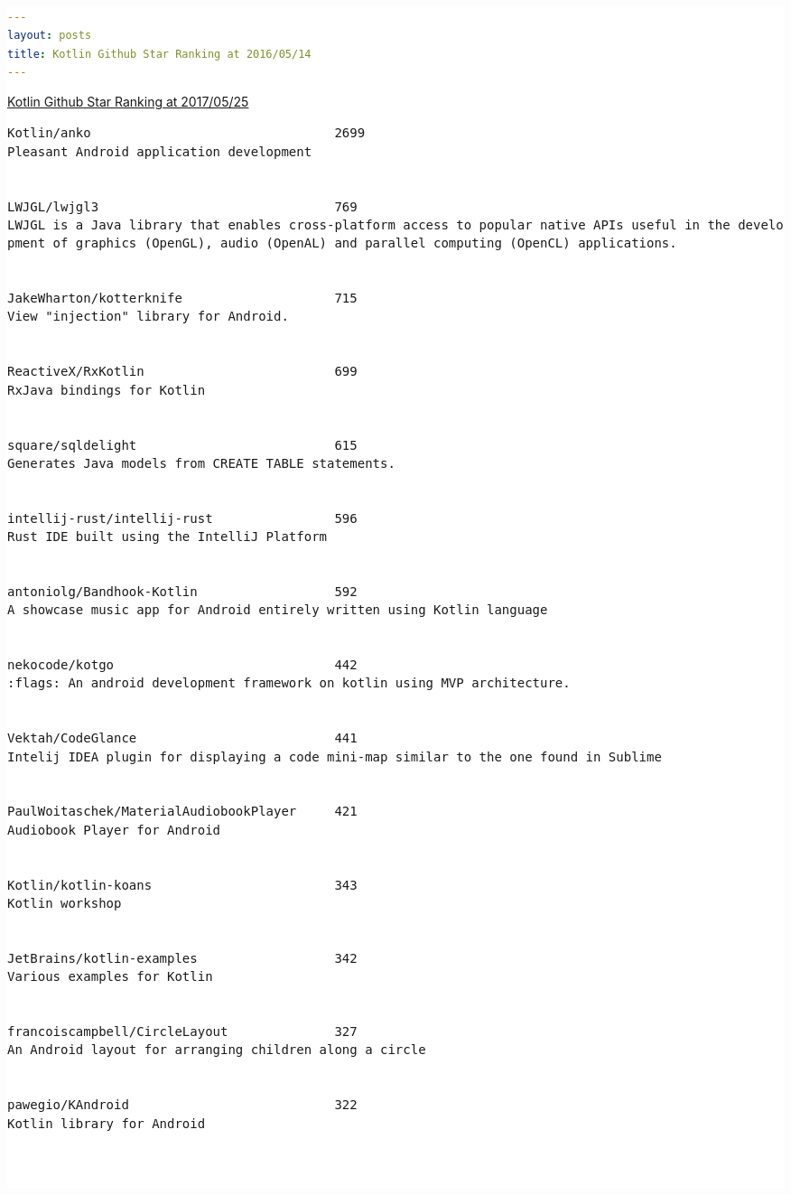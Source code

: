 ```yaml
---
layout: posts
title: Kotlin Github Star Ranking at 2016/05/14
---
```

[Kotlin Github Star Ranking at 2017/05/25](/2017/05/25/kotlin-repository-github-star-ranking.html)  
<pre style="background-color: white;border: none;">
Kotlin/anko                                2699
Pleasant Android application development


LWJGL/lwjgl3                               769
LWJGL is a Java library that enables cross-platform access to popular native APIs useful in the development of graphics (OpenGL), audio (OpenAL) and parallel computing (OpenCL) applications. 


JakeWharton/kotterknife                    715
View "injection" library for Android.


ReactiveX/RxKotlin                         699
RxJava bindings for Kotlin


square/sqldelight                          615
Generates Java models from CREATE TABLE statements.


intellij-rust/intellij-rust                596
Rust IDE built using the IntelliJ Platform


antoniolg/Bandhook-Kotlin                  592
A showcase music app for Android entirely written using Kotlin language


nekocode/kotgo                             442
:flags: An android development framework on kotlin using MVP architecture.


Vektah/CodeGlance                          441
Intelij IDEA plugin for displaying a code mini-map similar to the one found in Sublime


PaulWoitaschek/MaterialAudiobookPlayer     421
Audiobook Player for Android


Kotlin/kotlin-koans                        343
Kotlin workshop


JetBrains/kotlin-examples                  342
Various examples for Kotlin


francoiscampbell/CircleLayout              327
An Android layout for arranging children along a circle


pawegio/KAndroid                           322
Kotlin library for Android
